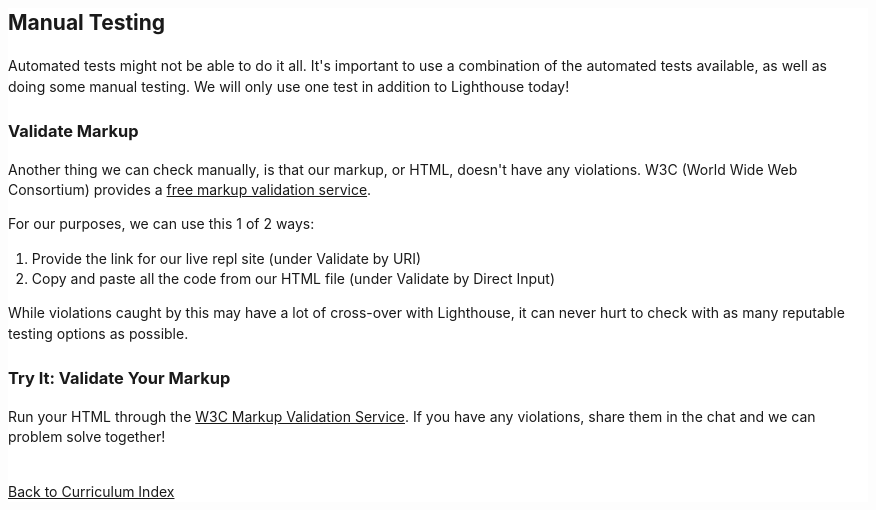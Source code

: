 ## Manual Testing

Automated tests might not be able to do it all. It's important to use a combination of the automated tests available, as well as doing some manual testing. We will only use one test in addition to Lighthouse today!

### Validate Markup

Another thing we can check manually, is that our markup, or HTML, doesn't have any violations. W3C (World Wide Web Consortium) provides a [free markup validation service](https://validator.w3.org/).

For our purposes, we can use this 1 of 2 ways:
1. Provide the link for our live repl site (under Validate by URI)
2. Copy and paste all the code from our HTML file (under Validate by Direct Input)

While violations caught by this may have a lot of cross-over with Lighthouse, it can never hurt to check with as many reputable testing options as possible.

<div class="try-it-new">
  <h3>Try It: Validate Your Markup</h3>
  <p>Run your HTML through the <a href="https://validator.w3.org/#validate_by_input">W3C Markup Validation Service</a>. If you have any violations, share them in the chat and we can problem solve together!</p>
</div>

<br>
<a href="../">Back to Curriculum Index</a>
